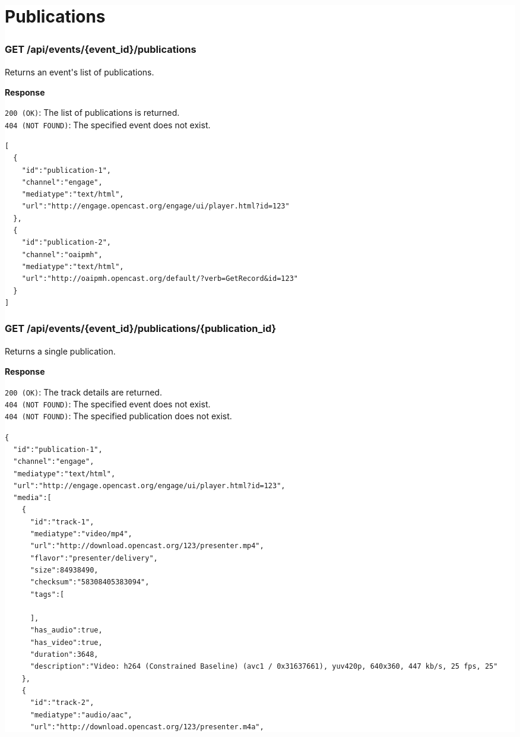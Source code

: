 # Publications

### GET /api/events/{event_id}/publications

Returns an event's list of publications.

__Response__

`200 (OK)`: The list of publications is returned.<br/>
`404 (NOT FOUND)`: The specified event does not exist.

```
[
  {
    "id":"publication-1",
    "channel":"engage",
    "mediatype":"text/html",
    "url":"http://engage.opencast.org/engage/ui/player.html?id=123"
  },
  {
    "id":"publication-2",
    "channel":"oaipmh",
    "mediatype":"text/html",
    "url":"http://oaipmh.opencast.org/default/?verb=GetRecord&id=123"
  }
]
```

### GET /api/events/{event_id}/publications/{publication_id}

Returns a single publication.

__Response__

`200 (OK)`: The track details are returned.<br/>
`404 (NOT FOUND)`: The specified event does not exist.</br>
`404 (NOT FOUND)`: The specified publication does not exist.

```
{
  "id":"publication-1",
  "channel":"engage",
  "mediatype":"text/html",
  "url":"http://engage.opencast.org/engage/ui/player.html?id=123",
  "media":[
    {
      "id":"track-1",
      "mediatype":"video/mp4",
      "url":"http://download.opencast.org/123/presenter.mp4",
      "flavor":"presenter/delivery",
      "size":84938490,
      "checksum":"58308405383094",
      "tags":[

      ],
      "has_audio":true,
      "has_video":true,
      "duration":3648,
      "description":"Video: h264 (Constrained Baseline) (avc1 / 0x31637661), yuv420p, 640x360, 447 kb/s, 25 fps, 25"
    },
    {
      "id":"track-2",
      "mediatype":"audio/aac",
      "url":"http://download.opencast.org/123/presenter.m4a",
```